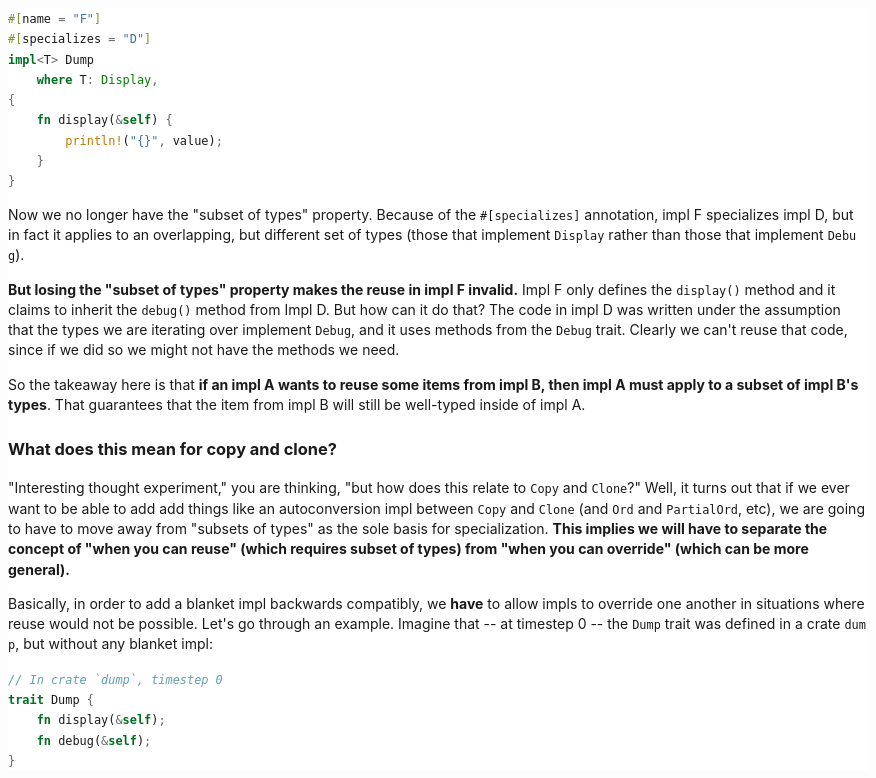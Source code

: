 ```rust
#[name = "F"]
#[specializes = "D"]
impl<T> Dump
    where T: Display,
{
    fn display(&self) {
        println!("{}", value);
    }
}
```

Now we no longer have the "subset of types" property. Because of the
`#[specializes]` annotation, impl F specializes impl D, but in fact it
applies to an overlapping, but different set of types (those that
implement `Display` rather than those that implement `Debug`).

**But losing the "subset of types" property makes the reuse in impl F
invalid.** Impl F only defines the `display()` method and it claims to
inherit the `debug()` method from Impl D. But how can it do that?  The
code in impl D was written under the assumption that the types we are
iterating over implement `Debug`, and it uses methods from the `Debug`
trait. Clearly we can't reuse that code, since if we did so we might
not have the methods we need.

So the takeaway here is that **if an impl A wants to reuse some items
from impl B, then impl A must apply to a subset of impl B's types**.
That guarantees that the item from impl B will still be well-typed
inside of impl A.

### What does this mean for copy and clone?

"Interesting thought experiment," you are thinking, "but how does this
relate to `Copy` and `Clone`?" Well, it turns out that if we ever want
to be able to add add things like an autoconversion impl between
`Copy` and `Clone` (and `Ord` and `PartialOrd`, etc), we are going to
have to move away from "subsets of types" as the sole basis for
specialization. **This implies we will have to separate the concept of
"when you can reuse" (which requires subset of types) from "when you
can override" (which can be more general).**

Basically, in order to add a blanket impl backwards compatibly, we
**have** to allow impls to override one another in situations where
reuse would not be possible. Let's go through an example. Imagine that
-- at timestep 0 -- the `Dump` trait was defined in a crate `dump`,
but without any blanket impl:

```rust
// In crate `dump`, timestep 0
trait Dump {
    fn display(&self);
    fn debug(&self);
}
```


[pp]: /blog/2016/09/24/intersection-impls/
[1210]: https://github.com/rust-lang/rfcs/pull/1210